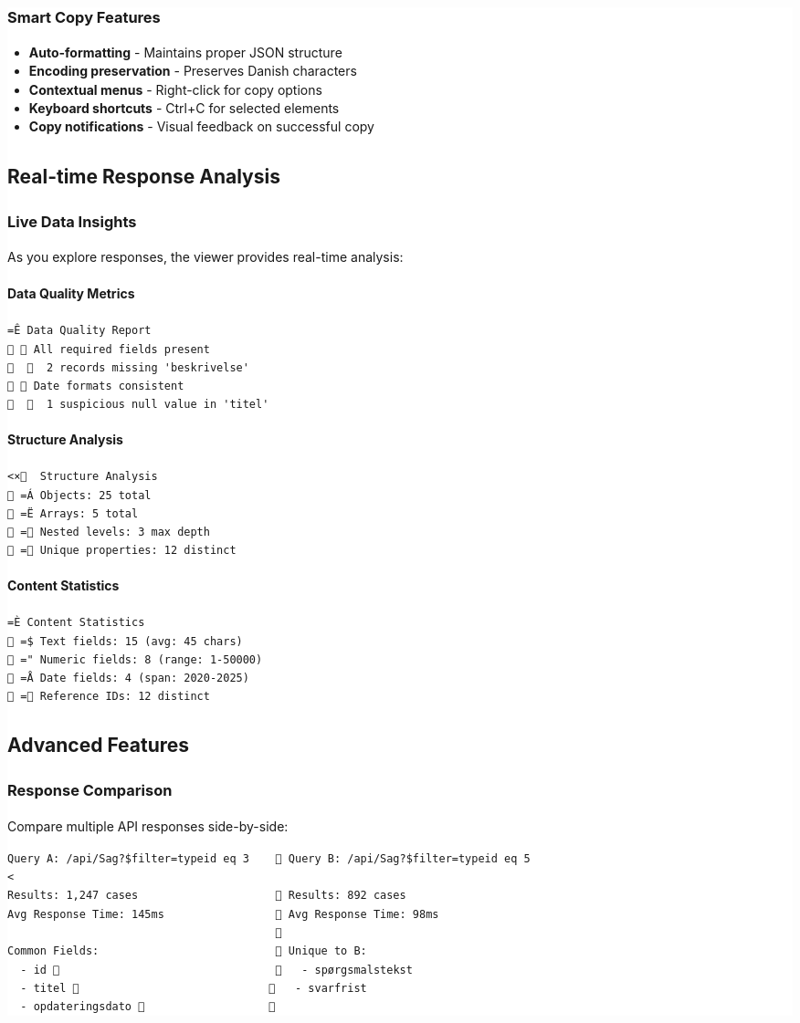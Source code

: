 ### Smart Copy Features

- **Auto-formatting** - Maintains proper JSON structure
- **Encoding preservation** - Preserves Danish characters
- **Contextual menus** - Right-click for copy options
- **Keyboard shortcuts** - Ctrl+C for selected elements
- **Copy notifications** - Visual feedback on successful copy

## Real-time Response Analysis

### Live Data Insights

As you explore responses, the viewer provides real-time analysis:

#### Data Quality Metrics
```
=Ê Data Quality Report
    All required fields present
      2 records missing 'beskrivelse'
    Date formats consistent
      1 suspicious null value in 'titel'
```

#### Structure Analysis
```
<×  Structure Analysis
   =Á Objects: 25 total
   =Ë Arrays: 5 total  
   = Nested levels: 3 max depth
   = Unique properties: 12 distinct
```

#### Content Statistics
```
=È Content Statistics
   =$ Text fields: 15 (avg: 45 chars)
   =" Numeric fields: 8 (range: 1-50000)
   =Å Date fields: 4 (span: 2020-2025)
   = Reference IDs: 12 distinct
```

## Advanced Features

### Response Comparison

Compare multiple API responses side-by-side:

```
Query A: /api/Sag?$filter=typeid eq 3     Query B: /api/Sag?$filter=typeid eq 5
                                         <                                         
Results: 1,247 cases                      Results: 892 cases
Avg Response Time: 145ms                  Avg Response Time: 98ms  
                                         
Common Fields:                            Unique to B:
  - id                                     - spørgsmalstekst
  - titel                                 - svarfrist
  - opdateringsdato                    
```
